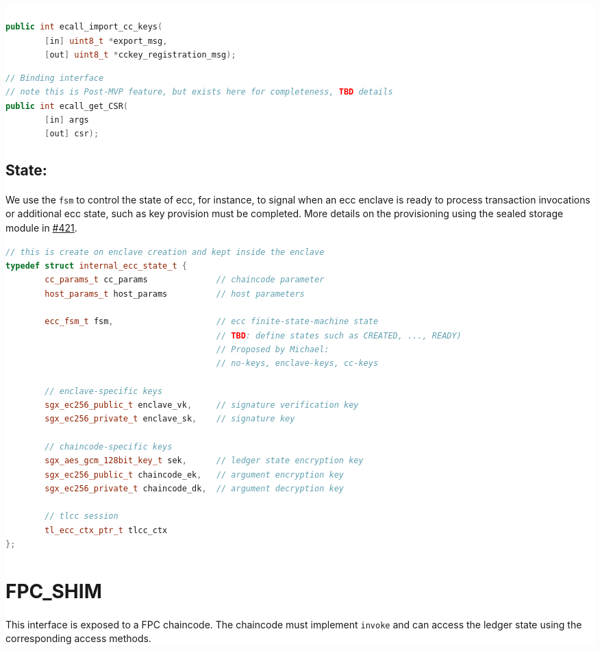 ```c++

public int ecall_import_cc_keys(
        [in] uint8_t *export_msg,
        [out] uint8_t *cckey_registration_msg);
```

```c++
// Binding interface
// note this is Post-MVP feature, but exists here for completeness, TBD details
public int ecall_get_CSR(
        [in] args
        [out] csr);
```

## State:
We use the `fsm` to control the state of ecc, for instance, to signal
when an ecc enclave is ready to process transaction invocations or additional
ecc state, such as key provision must be completed. More details on the provisioning using the sealed storage module in [#421](https://github.com/hyperledger-labs/fabric-private-chaincode/issues/421).

```c++
// this is create on enclave creation and kept inside the enclave
typedef struct internal_ecc_state_t {
        cc_params_t cc_params              // chaincode parameter
        host_params_t host_params          // host parameters

        ecc_fsm_t fsm,                     // ecc finite-state-machine state
                                           // TBD: define states such as CREATED, ..., READY)
                                           // Proposed by Michael:
                                           // no-keys, enclave-keys, cc-keys

        // enclave-specific keys
        sgx_ec256_public_t enclave_vk,     // signature verification key
        sgx_ec256_private_t enclave_sk,    // signature key

        // chaincode-specific keys
        sgx_aes_gcm_128bit_key_t sek,      // ledger state encryption key
        sgx_ec256_public_t chaincode_ek,   // argument encryption key
        sgx_ec256_private_t chaincode_dk,  // argument decryption key

        // tlcc session
        tl_ecc_ctx_ptr_t tlcc_ctx
};
```

# FPC_SHIM

This interface is exposed to a FPC chaincode. The chaincode must implement `invoke` and can access the ledger state using the corresponding access methods.
